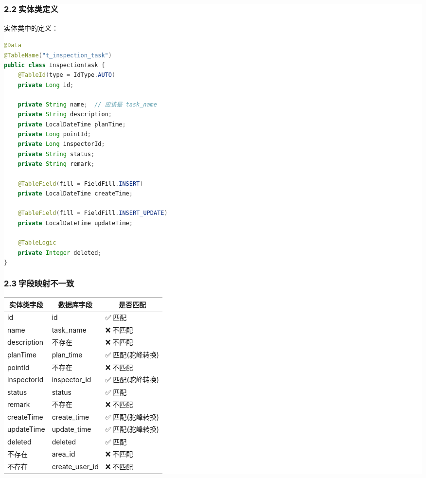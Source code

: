 ### 2.2 实体类定义

实体类中的定义：

```java
@Data
@TableName("t_inspection_task")
public class InspectionTask {
    @TableId(type = IdType.AUTO)
    private Long id;

    private String name;  // 应该是 task_name
    private String description;
    private LocalDateTime planTime;
    private Long pointId;
    private Long inspectorId;
    private String status;
    private String remark;

    @TableField(fill = FieldFill.INSERT)
    private LocalDateTime createTime;

    @TableField(fill = FieldFill.INSERT_UPDATE)
    private LocalDateTime updateTime;

    @TableLogic
    private Integer deleted;
}
```

### 2.3 字段映射不一致

| 实体类字段 | 数据库字段 | 是否匹配 |
|------------|------------|----------|
| id         | id         | ✅ 匹配  |
| name       | task_name  | ❌ 不匹配 |
| description| 不存在     | ❌ 不匹配 |
| planTime   | plan_time  | ✅ 匹配(驼峰转换) |
| pointId    | 不存在     | ❌ 不匹配 |
| inspectorId| inspector_id| ✅ 匹配(驼峰转换) |
| status     | status     | ✅ 匹配  |
| remark     | 不存在     | ❌ 不匹配 |
| createTime | create_time| ✅ 匹配(驼峰转换) |
| updateTime | update_time| ✅ 匹配(驼峰转换) |
| deleted    | deleted    | ✅ 匹配  |
| 不存在     | area_id    | ❌ 不匹配 |
| 不存在     | create_user_id | ❌ 不匹配 |
